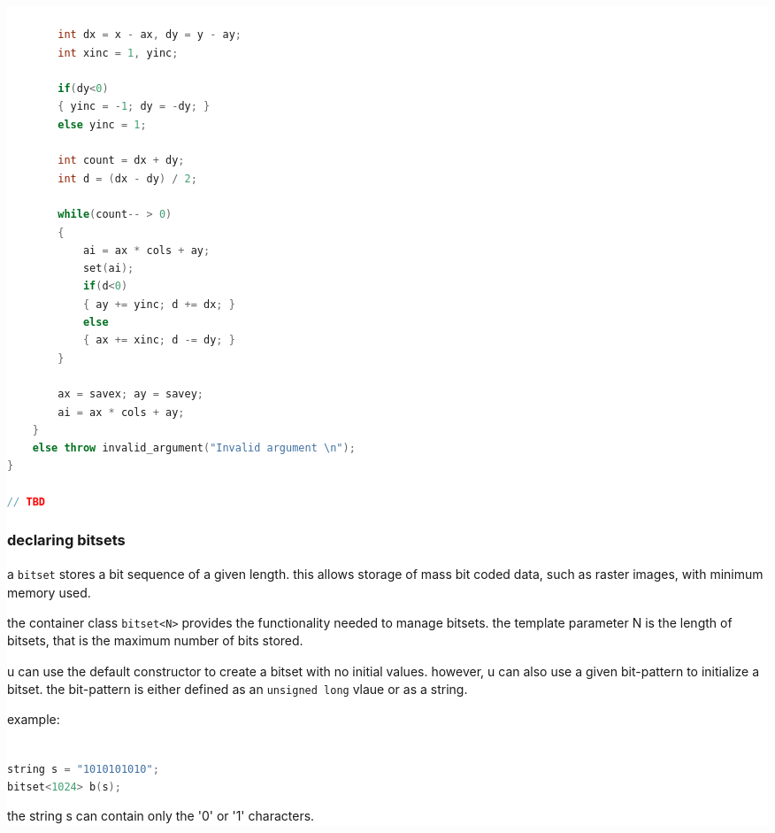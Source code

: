 ```c++

        int dx = x - ax, dy = y - ay;
        int xinc = 1, yinc;

        if(dy<0)
        { yinc = -1; dy = -dy; }
        else yinc = 1;

        int count = dx + dy;
        int d = (dx - dy) / 2;

        while(count-- > 0)
        {
            ai = ax * cols + ay;
            set(ai);
            if(d<0)
            { ay += yinc; d += dx; }
            else
            { ax += xinc; d -= dy; }
        }

        ax = savex; ay = savey;
        ai = ax * cols + ay;
    }
    else throw invalid_argument("Invalid argument \n");
}

// TBD

```

### declaring bitsets

a `bitset` stores a bit sequence of a given length. this allows storage of mass bit coded data, such as raster images, with minimum memory used.

the container class `bitset<N>` provides the functionality needed to manage bitsets. the template parameter N is the length of bitsets, that is the maximum number of bits stored.

u can use the default constructor to create a bitset with no initial values. however, u can also use a given bit-pattern to initialize a bitset. the bit-pattern is either defined as an `unsigned long` vlaue or as a string.

example:

```c++

string s = "1010101010";
bitset<1024> b(s);

```

the string s can contain only the '0' or '1' characters.
